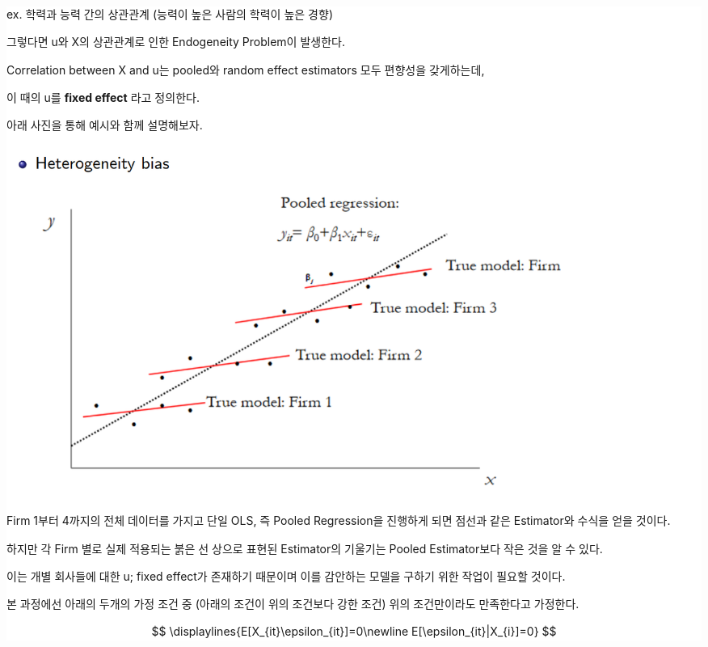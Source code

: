 ex. 학력과 능력 간의 상관관계 (능력이 높은 사람의 학력이 높은 경향)

그렇다면 u와 X의 상관관계로 인한 Endogeneity Problem이 발생한다.

Correlation between X and u는 pooled와 random effect estimators 모두 편향성을 갖게하는데,

이 때의 u를 **fixed effect** 라고 정의한다. 

아래 사진을 통해 예시와 함께 설명해보자.

<img src="../../assets/images/2022-03-02-econometrics/image-20220302195304570.png" alt="heterogeneity bias" style="zoom:67%;" />



Firm 1부터 4까지의 전체 데이터를 가지고 단일 OLS, 즉 Pooled Regression을 진행하게 되면 점선과 같은 Estimator와 수식을 얻을 것이다.

하지만 각 Firm 별로 실제 적용되는 붉은 선 상으로 표현된 Estimator의 기울기는 Pooled Estimator보다 작은 것을 알 수 있다.

이는 개별 회사들에 대한 u; fixed effect가 존재하기 때문이며 이를 감안하는 모델을 구하기 위한 작업이 필요할 것이다.



본 과정에선 아래의 두개의 가정 조건 중 (아래의 조건이 위의 조건보다 강한 조건) 위의 조건만이라도 만족한다고 가정한다.


$$
\displaylines{E[X_{it}\epsilon_{it}]=0\newline
E[\epsilon_{it}|X_{i}]=0}
$$

